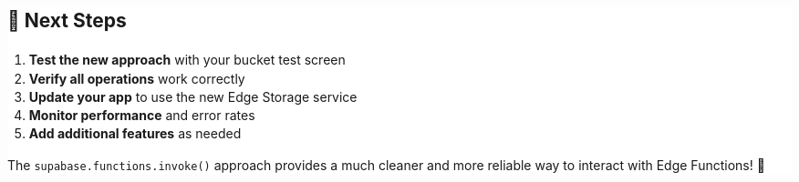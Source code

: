 ## 🎯 Next Steps

1. **Test the new approach** with your bucket test screen
2. **Verify all operations** work correctly
3. **Update your app** to use the new Edge Storage service
4. **Monitor performance** and error rates
5. **Add additional features** as needed

The `supabase.functions.invoke()` approach provides a much cleaner and more reliable way to interact with Edge Functions! 🎉 